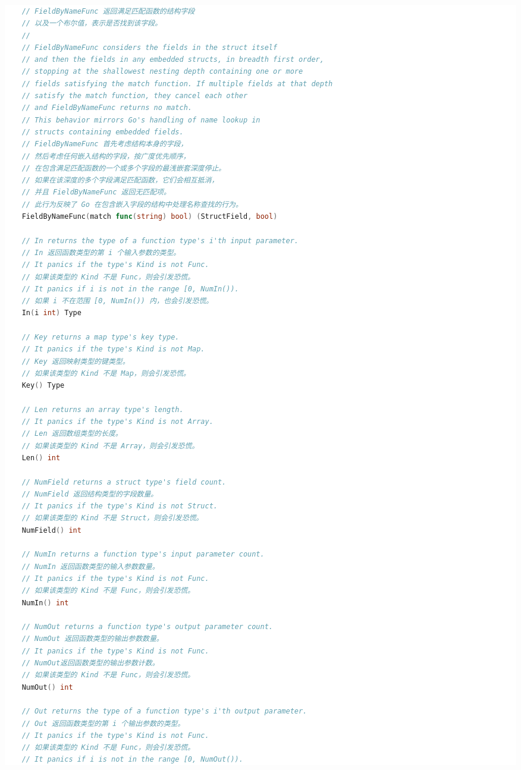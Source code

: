 ``` go 
    // FieldByNameFunc 返回满足匹配函数的结构字段  
	// 以及一个布尔值，表示是否找到该字段。  
	//
	// FieldByNameFunc considers the fields in the struct itself
	// and then the fields in any embedded structs, in breadth first order,
	// stopping at the shallowest nesting depth containing one or more
	// fields satisfying the match function. If multiple fields at that depth
	// satisfy the match function, they cancel each other
	// and FieldByNameFunc returns no match.
	// This behavior mirrors Go's handling of name lookup in
	// structs containing embedded fields.
	// FieldByNameFunc 首先考虑结构本身的字段，  
	// 然后考虑任何嵌入结构的字段，按广度优先顺序，  
	// 在包含满足匹配函数的一个或多个字段的最浅嵌套深度停止。  
	// 如果在该深度的多个字段满足匹配函数，它们会相互抵消，  
	// 并且 FieldByNameFunc 返回无匹配项。  
	// 此行为反映了 Go 在包含嵌入字段的结构中处理名称查找的行为。  
	FieldByNameFunc(match func(string) bool) (StructField, bool)

    // In returns the type of a function type's i'th input parameter.
    // In 返回函数类型的第 i 个输入参数的类型。
	// It panics if the type's Kind is not Func.
    // 如果该类型的 Kind 不是 Func，则会引发恐慌。
	// It panics if i is not in the range [0, NumIn()).
	// 如果 i 不在范围 [0, NumIn()) 内，也会引发恐慌。  
	In(i int) Type

    // Key returns a map type's key type.
	// It panics if the type's Kind is not Map.
	// Key 返回映射类型的键类型。
	// 如果该类型的 Kind 不是 Map，则会引发恐慌。 
	Key() Type

    // Len returns an array type's length.
	// It panics if the type's Kind is not Array.
	// Len 返回数组类型的长度。  
	// 如果该类型的 Kind 不是 Array，则会引发恐慌。
	Len() int

    // NumField returns a struct type's field count.
    // NumField 返回结构类型的字段数量。 
	// It panics if the type's Kind is not Struct.
	// 如果该类型的 Kind 不是 Struct，则会引发恐慌。
	NumField() int

    // NumIn returns a function type's input parameter count.
    // NumIn 返回函数类型的输入参数数量。
	// It panics if the type's Kind is not Func.
	// 如果该类型的 Kind 不是 Func，则会引发恐慌。
	NumIn() int

    // NumOut returns a function type's output parameter count.
    // NumOut 返回函数类型的输出参数数量。
	// It panics if the type's Kind is not Func.
	// NumOut返回函数类型的输出参数计数。
	// 如果该类型的 Kind 不是 Func，则会引发恐慌。
	NumOut() int

    // Out returns the type of a function type's i'th output parameter.
    // Out 返回函数类型的第 i 个输出参数的类型。
	// It panics if the type's Kind is not Func.
    // 如果该类型的 Kind 不是 Func，则会引发恐慌。
	// It panics if i is not in the range [0, NumOut()).
```